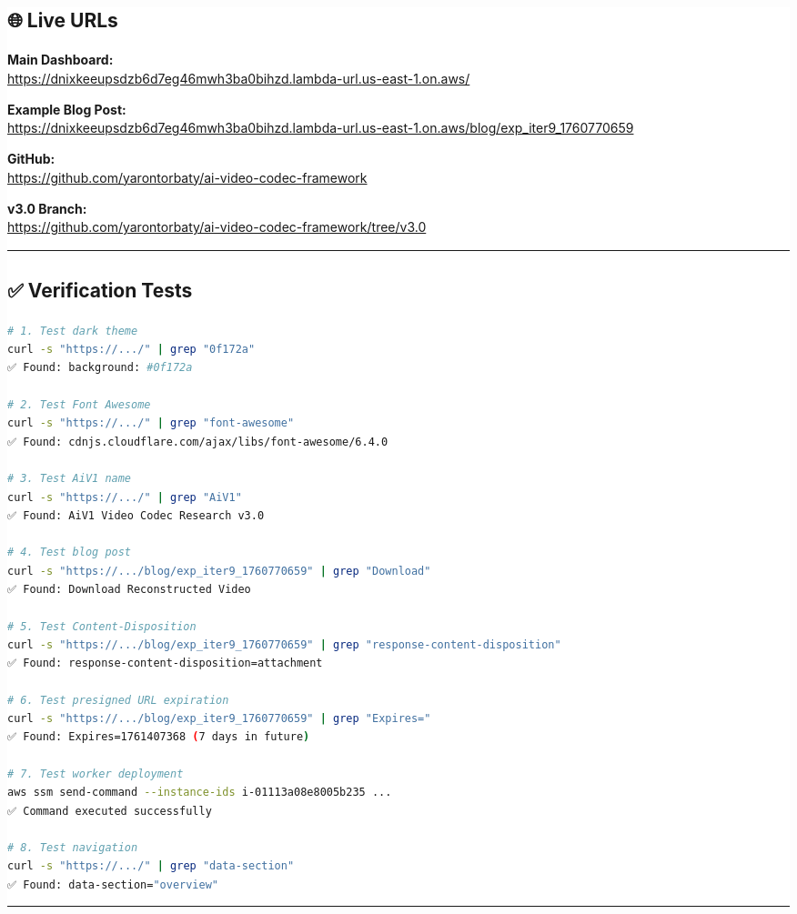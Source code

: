 ## 🌐 Live URLs

**Main Dashboard:**  
https://dnixkeeupsdzb6d7eg46mwh3ba0bihzd.lambda-url.us-east-1.on.aws/

**Example Blog Post:**  
https://dnixkeeupsdzb6d7eg46mwh3ba0bihzd.lambda-url.us-east-1.on.aws/blog/exp_iter9_1760770659

**GitHub:**  
https://github.com/yarontorbaty/ai-video-codec-framework

**v3.0 Branch:**  
https://github.com/yarontorbaty/ai-video-codec-framework/tree/v3.0

---

## ✅ Verification Tests

```bash
# 1. Test dark theme
curl -s "https://.../" | grep "0f172a"
✅ Found: background: #0f172a

# 2. Test Font Awesome
curl -s "https://.../" | grep "font-awesome"
✅ Found: cdnjs.cloudflare.com/ajax/libs/font-awesome/6.4.0

# 3. Test AiV1 name
curl -s "https://.../" | grep "AiV1"
✅ Found: AiV1 Video Codec Research v3.0

# 4. Test blog post
curl -s "https://.../blog/exp_iter9_1760770659" | grep "Download"
✅ Found: Download Reconstructed Video

# 5. Test Content-Disposition
curl -s "https://.../blog/exp_iter9_1760770659" | grep "response-content-disposition"
✅ Found: response-content-disposition=attachment

# 6. Test presigned URL expiration
curl -s "https://.../blog/exp_iter9_1760770659" | grep "Expires="
✅ Found: Expires=1761407368 (7 days in future)

# 7. Test worker deployment
aws ssm send-command --instance-ids i-01113a08e8005b235 ...
✅ Command executed successfully

# 8. Test navigation
curl -s "https://.../" | grep "data-section"
✅ Found: data-section="overview"
```

---
